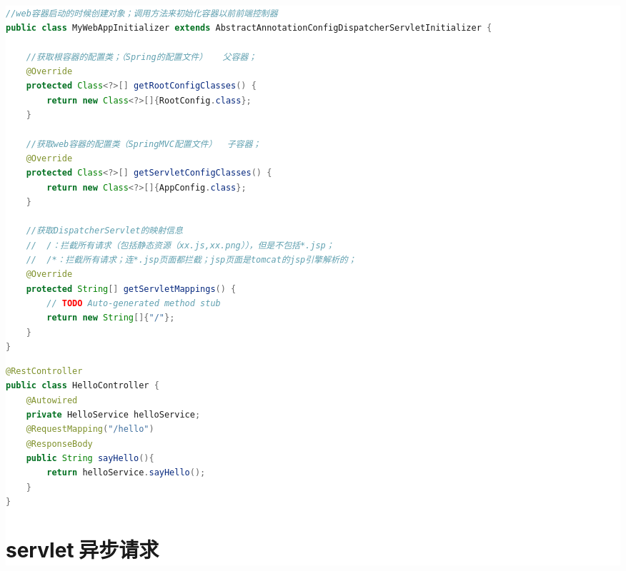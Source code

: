 
```java
//web容器启动的时候创建对象；调用方法来初始化容器以前前端控制器
public class MyWebAppInitializer extends AbstractAnnotationConfigDispatcherServletInitializer {

    //获取根容器的配置类；（Spring的配置文件）   父容器；
    @Override
    protected Class<?>[] getRootConfigClasses() {
        return new Class<?>[]{RootConfig.class};
    }

    //获取web容器的配置类（SpringMVC配置文件）  子容器；
    @Override
    protected Class<?>[] getServletConfigClasses() {
        return new Class<?>[]{AppConfig.class};
    }

    //获取DispatcherServlet的映射信息
    //  /：拦截所有请求（包括静态资源（xx.js,xx.png）），但是不包括*.jsp；
    //  /*：拦截所有请求；连*.jsp页面都拦截；jsp页面是tomcat的jsp引擎解析的；
    @Override
    protected String[] getServletMappings() {
        // TODO Auto-generated method stub
        return new String[]{"/"};
    }
}
```

```java
@RestController
public class HelloController {
    @Autowired
    private HelloService helloService;
    @RequestMapping("/hello")
    @ResponseBody
    public String sayHello(){
        return helloService.sayHello();
    }
}
```

# servlet 异步请求
